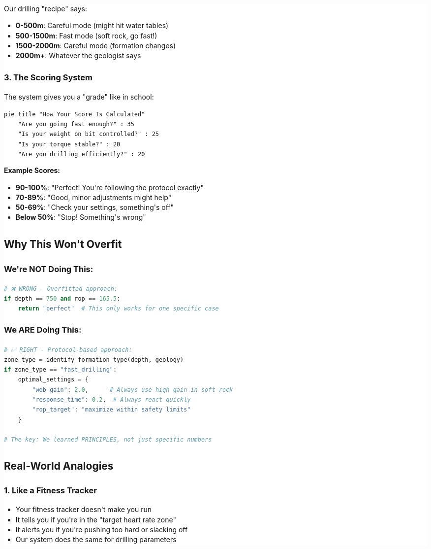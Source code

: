 Our drilling "recipe" says:
- **0-500m**: Careful mode (might hit water tables)
- **500-1500m**: Fast mode (soft rock, go fast!)
- **1500-2000m**: Careful mode (formation changes)
- **2000m+**: Whatever the geologist says

### 3. **The Scoring System**

The system gives you a "grade" like in school:

```mermaid
pie title "How Your Score Is Calculated"
    "Are you going fast enough?" : 35
    "Is your weight on bit controlled?" : 25
    "Is your torque stable?" : 20
    "Are you drilling efficiently?" : 20
```

**Example Scores:**
- **90-100%**: "Perfect! You're following the protocol exactly"
- **70-89%**: "Good, minor adjustments might help"
- **50-69%**: "Check your settings, something's off"
- **Below 50%**: "Stop! Something's wrong"

## Why This Won't Overfit

### We're NOT Doing This:
```python
# ❌ WRONG - Overfitted approach:
if depth == 750 and rop == 165.5:
    return "perfect"  # This only works for one specific case
```

### We ARE Doing This:
```python
# ✅ RIGHT - Protocol-based approach:
zone_type = identify_formation_type(depth, geology)
if zone_type == "fast_drilling":
    optimal_settings = {
        "wob_gain": 2.0,      # Always use high gain in soft rock
        "response_time": 0.2,  # Always react quickly
        "rop_target": "maximize within safety limits"
    }
    
# The key: We learned PRINCIPLES, not just specific numbers
```

## Real-World Analogies

### 1. **Like a Fitness Tracker**
- Your fitness tracker doesn't make you run
- It tells you if you're in the "target heart rate zone"
- It alerts you if you're pushing too hard or slacking off
- Our system does the same for drilling parameters
